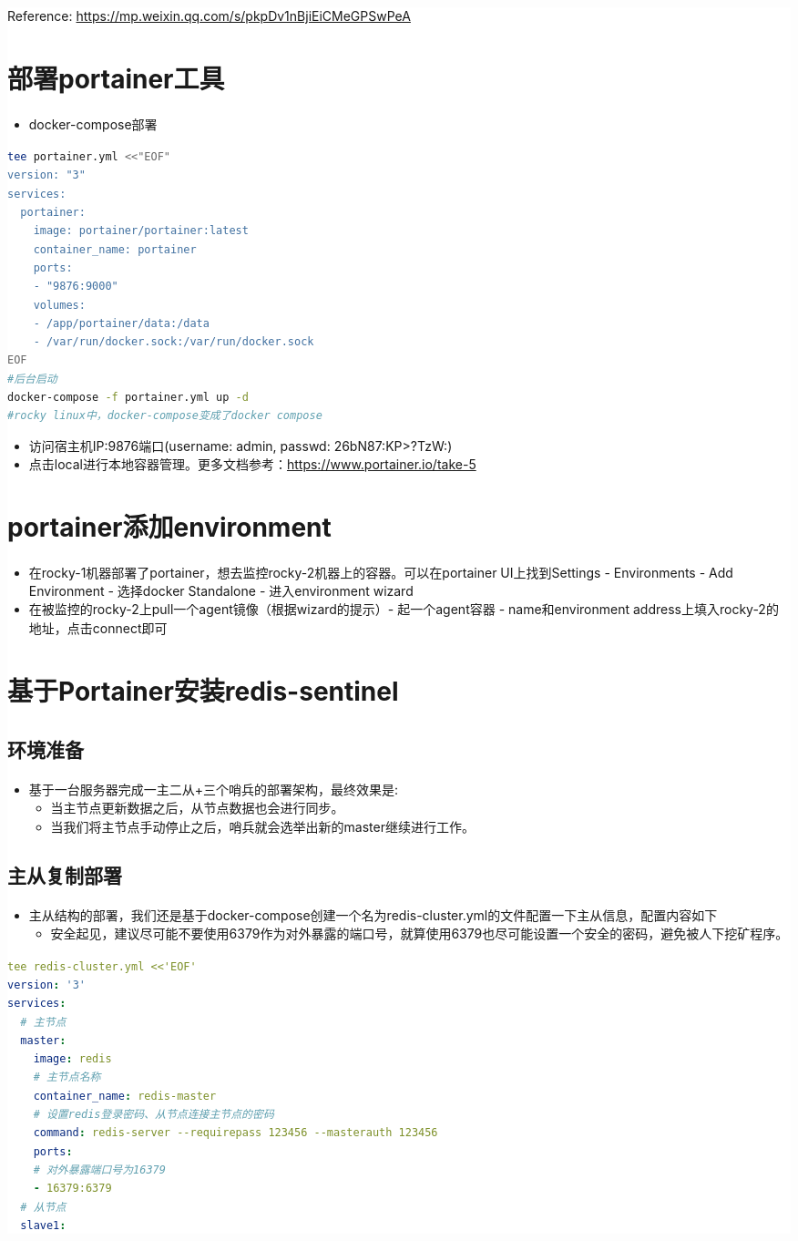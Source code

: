 Reference: https://mp.weixin.qq.com/s/pkpDv1nBjiEiCMeGPSwPeA

# 部署portainer工具

- docker-compose部署

~~~sh
tee portainer.yml <<"EOF"
version: "3"
services:
  portainer:
    image: portainer/portainer:latest
    container_name: portainer
    ports:
    - "9876:9000"
    volumes:
    - /app/portainer/data:/data
    - /var/run/docker.sock:/var/run/docker.sock
EOF
#后台启动
docker-compose -f portainer.yml up -d
#rocky linux中，docker-compose变成了docker compose
~~~

- 访问宿主机IP:9876端口(username: admin, passwd: 26bN87:KP>?TzW:)
- 点击local进行本地容器管理。更多文档参考：https://www.portainer.io/take-5

# portainer添加environment

- 在rocky-1机器部署了portainer，想去监控rocky-2机器上的容器。可以在portainer UI上找到Settings - Environments - Add Environment - 选择docker Standalone - 进入environment wizard
- 在被监控的rocky-2上pull一个agent镜像（根据wizard的提示）- 起一个agent容器 - name和environment address上填入rocky-2的地址，点击connect即可

# 基于Portainer安装redis-sentinel

## 环境准备

- 基于一台服务器完成一主二从+三个哨兵的部署架构，最终效果是:
  - 当主节点更新数据之后，从节点数据也会进行同步。
  - 当我们将主节点手动停止之后，哨兵就会选举出新的master继续进行工作。

## 主从复制部署

- 主从结构的部署，我们还是基于docker-compose创建一个名为redis-cluster.yml的文件配置一下主从信息，配置内容如下
  - 安全起见，建议尽可能不要使用6379作为对外暴露的端口号，就算使用6379也尽可能设置一个安全的密码，避免被人下挖矿程序。

~~~yaml
tee redis-cluster.yml <<'EOF'
version: '3'
services:
  # 主节点
  master:
    image: redis
    # 主节点名称
    container_name: redis-master
    # 设置redis登录密码、从节点连接主节点的密码
    command: redis-server --requirepass 123456 --masterauth 123456
    ports:
    # 对外暴露端口号为16379
    - 16379:6379
  # 从节点
  slave1:
~~~